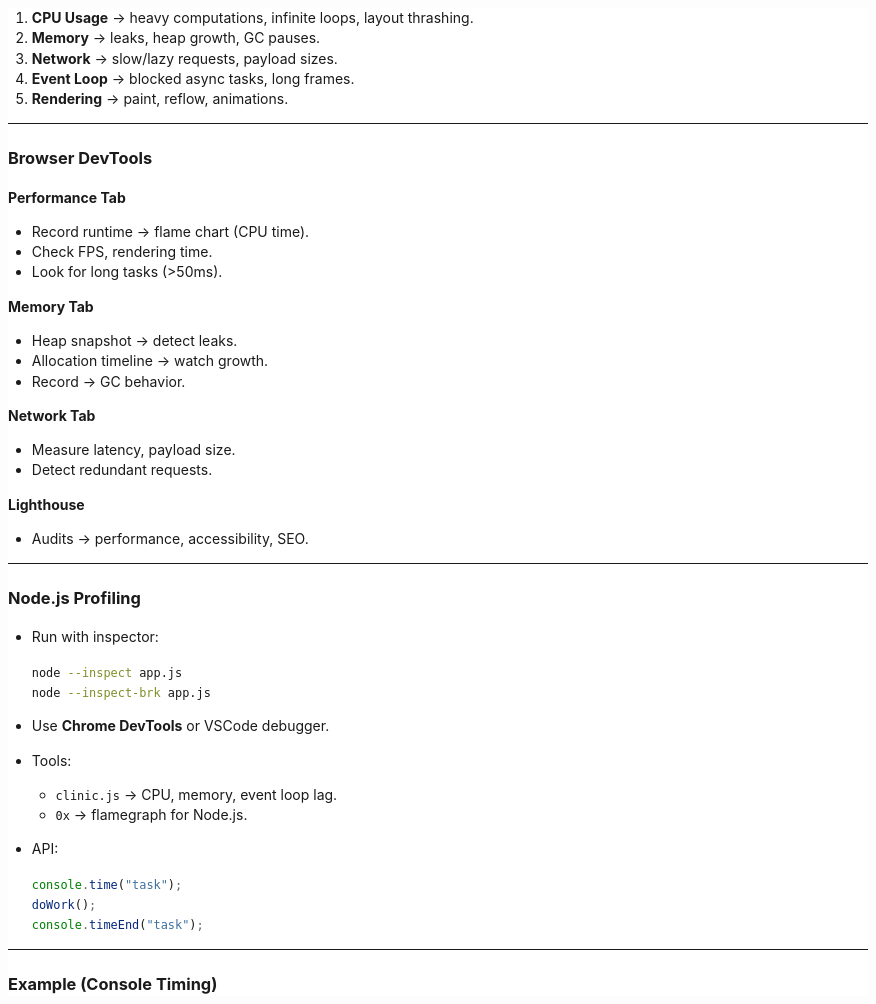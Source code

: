 1. **CPU Usage** → heavy computations, infinite loops, layout thrashing.
2. **Memory** → leaks, heap growth, GC pauses.
3. **Network** → slow/lazy requests, payload sizes.
4. **Event Loop** → blocked async tasks, long frames.
5. **Rendering** → paint, reflow, animations.

---

### Browser DevTools

**Performance Tab**

* Record runtime → flame chart (CPU time).
* Check FPS, rendering time.
* Look for long tasks (>50ms).

**Memory Tab**

* Heap snapshot → detect leaks.
* Allocation timeline → watch growth.
* Record → GC behavior.

**Network Tab**

* Measure latency, payload size.
* Detect redundant requests.

**Lighthouse**

* Audits → performance, accessibility, SEO.

---

### Node.js Profiling

* Run with inspector:

  ```bash
  node --inspect app.js
  node --inspect-brk app.js
  ```
* Use **Chrome DevTools** or VSCode debugger.
* Tools:

  * `clinic.js` → CPU, memory, event loop lag.
  * `0x` → flamegraph for Node.js.
* API:

  ```js
  console.time("task");
  doWork();
  console.timeEnd("task");
  ```

---

### Example (Console Timing)
